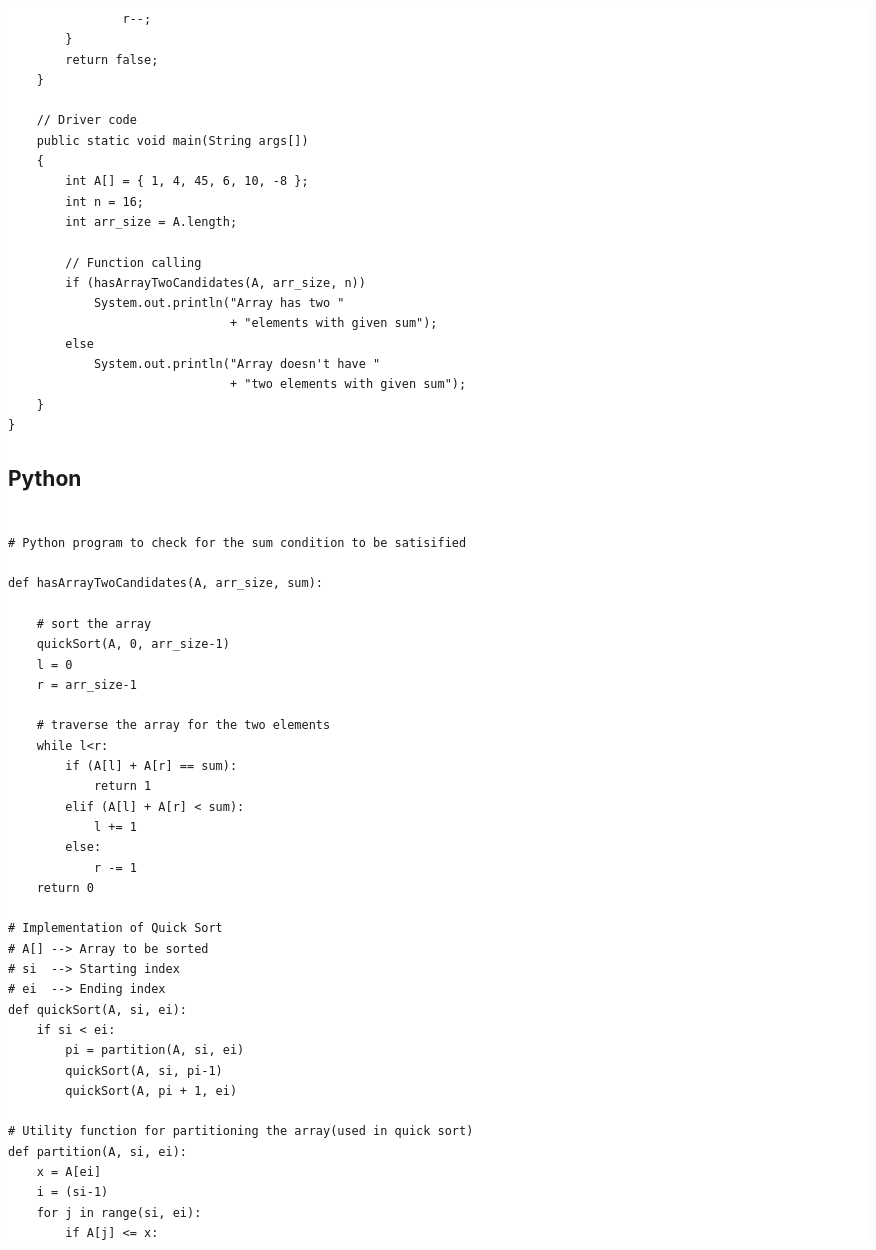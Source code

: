 ```
                r--; 
        } 
        return false; 
    } 

    // Driver code 
    public static void main(String args[]) 
    { 
        int A[] = { 1, 4, 45, 6, 10, -8 }; 
        int n = 16; 
        int arr_size = A.length; 

        // Function calling 
        if (hasArrayTwoCandidates(A, arr_size, n)) 
            System.out.println("Array has two "
                               + "elements with given sum"); 
        else
            System.out.println("Array doesn't have "
                               + "two elements with given sum"); 
    } 
} 

```

## Python

```

# Python program to check for the sum condition to be satisified 

def hasArrayTwoCandidates(A, arr_size, sum): 

    # sort the array 
    quickSort(A, 0, arr_size-1) 
    l = 0
    r = arr_size-1

    # traverse the array for the two elements 
    while l<r: 
        if (A[l] + A[r] == sum): 
            return 1
        elif (A[l] + A[r] < sum): 
            l += 1
        else: 
            r -= 1
    return 0

# Implementation of Quick Sort 
# A[] --> Array to be sorted 
# si  --> Starting index 
# ei  --> Ending index 
def quickSort(A, si, ei): 
    if si < ei: 
        pi = partition(A, si, ei) 
        quickSort(A, si, pi-1) 
        quickSort(A, pi + 1, ei) 

# Utility function for partitioning the array(used in quick sort) 
def partition(A, si, ei): 
    x = A[ei] 
    i = (si-1) 
    for j in range(si, ei): 
        if A[j] <= x: 
```